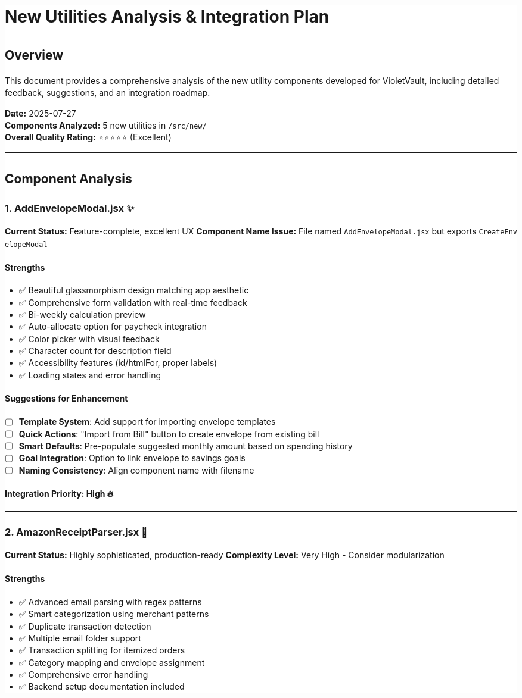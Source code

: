 # New Utilities Analysis & Integration Plan

## Overview

This document provides a comprehensive analysis of the new utility components developed for VioletVault, including detailed feedback, suggestions, and an integration roadmap.

**Date:** 2025-07-27  
**Components Analyzed:** 5 new utilities in `/src/new/`  
**Overall Quality Rating:** ⭐⭐⭐⭐⭐ (Excellent)

---

## Component Analysis

### 1. AddEnvelopeModal.jsx ✨

**Current Status:** Feature-complete, excellent UX
**Component Name Issue:** File named `AddEnvelopeModal.jsx` but exports `CreateEnvelopeModal`

#### Strengths

- ✅ Beautiful glassmorphism design matching app aesthetic
- ✅ Comprehensive form validation with real-time feedback
- ✅ Bi-weekly calculation preview
- ✅ Auto-allocate option for paycheck integration
- ✅ Color picker with visual feedback
- ✅ Character count for description field
- ✅ Accessibility features (id/htmlFor, proper labels)
- ✅ Loading states and error handling

#### Suggestions for Enhancement

- [ ] **Template System**: Add support for importing envelope templates
- [ ] **Quick Actions**: "Import from Bill" button to create envelope from existing bill
- [ ] **Smart Defaults**: Pre-populate suggested monthly amount based on spending history
- [ ] **Goal Integration**: Option to link envelope to savings goals
- [ ] **Naming Consistency**: Align component name with filename

#### Integration Priority: **High** 🔥

---

### 2. AmazonReceiptParser.jsx 🚀

**Current Status:** Highly sophisticated, production-ready
**Complexity Level:** Very High - Consider modularization

#### Strengths

- ✅ Advanced email parsing with regex patterns
- ✅ Smart categorization using merchant patterns
- ✅ Duplicate transaction detection
- ✅ Multiple email folder support
- ✅ Transaction splitting for itemized orders
- ✅ Category mapping and envelope assignment
- ✅ Comprehensive error handling
- ✅ Backend setup documentation included
